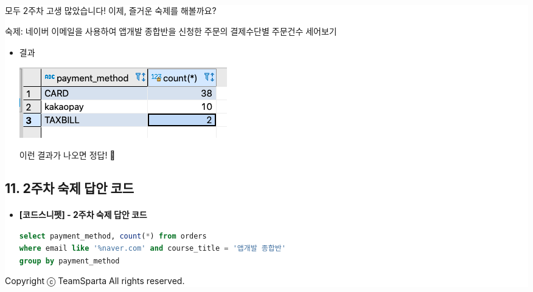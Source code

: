 모두 2주차 고생 많았습니다! 이제, 즐거운 숙제를 해볼까요?

숙제: 네이버 이메일을 사용하여 앱개발 종합반을 신청한 주문의 결제수단별 주문건수 세어보기

- 결과

    ![SQL%20BASIC%20WEEK%202%200f3ad8d1f08047828218bfa1a960ed1a/Untitled%2012.png](SQL%20BASIC%20WEEK%202%200f3ad8d1f08047828218bfa1a960ed1a/Untitled%2012.png)

    이런 결과가 나오면 정답! 👏

## 11. 2주차 숙제 답안 코드

- **[코드스니펫] - 2주차 숙제 답안 코드**

    ```sql
    select payment_method, count(*) from orders
    where email like '%naver.com' and course_title = '앱개발 종합반'
    group by payment_method
    ```

Copyright ⓒ TeamSparta All rights reserved.
